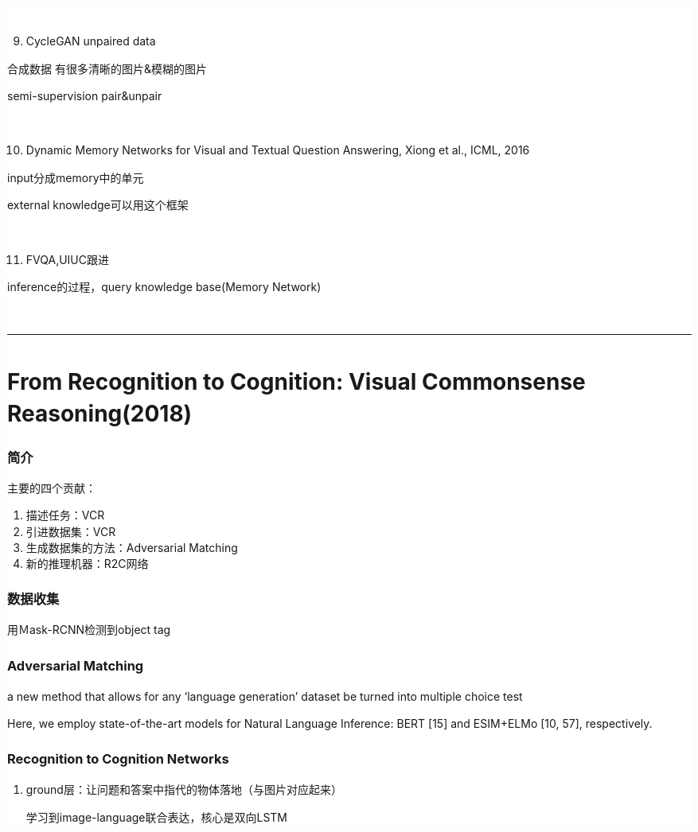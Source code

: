 <br/>

9. CycleGAN unpaired data

合成数据 有很多清晰的图片&模糊的图片

semi-supervision pair&unpair

<br/>

10. Dynamic Memory Networks for Visual and Textual Question Answering, Xiong et al., ICML, 2016

input分成memory中的单元

external knowledge可以用这个框架

<br/>

11. FVQA,UIUC跟进

inference的过程，query knowledge base(Memory Network)

<br/>

---

# From Recognition to Cognition: Visual Commonsense Reasoning(2018)

### 简介

主要的四个贡献：

1. 描述任务：VCR
2. 引进数据集：VCR
3. 生成数据集的方法：Adversarial Matching
4. 新的推理机器：R2C网络



### 数据收集

用Ｍask-RCNN检测到object tag



### Adversarial Matching

a new method that allows for any ‘language generation’ dataset be turned into multiple choice test

Here, we employ state-of-the-art models for Natural Language Inference: BERT [15] and ESIM+ELMo
[10, 57], respectively.



### Recognition to Cognition Networks

1. ground层：让问题和答案中指代的物体落地（与图片对应起来）

   学习到image-language联合表达，核心是双向LSTM
